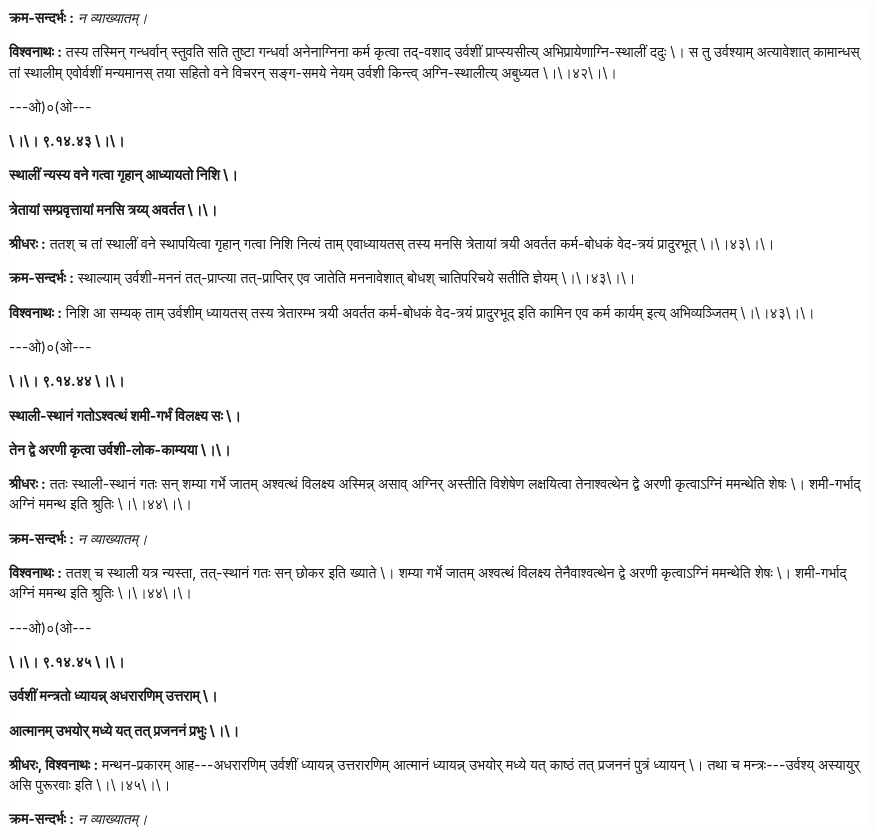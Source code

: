 **क्रम-सन्दर्भः :** *न व्याख्यातम्।*

**विश्वनाथः :** तस्य तस्मिन् गन्धर्वान् स्तुवति सति तुष्टा गन्धर्वा
अनेनाग्निना कर्म कृत्वा तद्-वशाद् उर्वशीं प्राप्स्यसीत्य्
अभिप्रायेणाग्नि-स्थालीं ददुः \। स तु उर्वश्याम् अत्यावेशात् कामान्धस् तां
स्थालीम् एवोर्वशीं मन्यमानस् तया सहितो वने विचरन् सङ्ग-समये नेयम्
उर्वशी किन्त्व् अग्नि-स्थालीत्य् अबुध्यत \।\।४२\।\।

---ओ)०(ओ---

**\।\। ९.१४.४३ \।\।**

**स्थालीं न्यस्य वने गत्वा गृहान् आध्यायतो निशि \।**

**त्रेतायां सम्प्रवृत्तायां मनसि त्रय्य् अवर्तत \।\।**

**श्रीधरः :** ततश् च तां स्थालीं वने स्थापयित्वा गृहान् गत्वा निशि
नित्यं ताम् एवाध्यायतस् तस्य मनसि त्रेतायां त्रयी अवर्तत
कर्म-बोधकं वेद-त्रयं प्रादुरभूत् \।\।४३\।\।

**क्रम-सन्दर्भः :** स्थाल्याम् उर्वशी-मननं तत्-प्राप्त्या तत्-प्राप्तिर्
एव जातेति मननावेशात् बोधश् चातिपरिचये सतीति ज्ञेयम् \।\।४३\।\।

**विश्वनाथः :** निशि आ सम्यक् ताम् उर्वशीम् ध्यायतस् तस्य त्रेतारम्भ
त्रयी अवर्तत कर्म-बोधकं वेद-त्रयं प्रादुरभूद् इति कामिन एव
कर्म कार्यम् इत्य् अभिव्यञ्जितम् \।\।४३\।\।

---ओ)०(ओ---

**\।\। ९.१४.४४ \।\।**

**स्थाली-स्थानं गतोऽश्वत्थं शमी-गर्भं विलक्ष्य सः \।**

**तेन द्वे अरणी कृत्वा उर्वशी-लोक-काम्यया \।\।**

**श्रीधरः :** ततः स्थाली-स्थानं गतः सन् शम्या गर्भे जातम्
अश्वत्थं विलक्ष्य अस्मिन्न् असाव् अग्निर् अस्तीति विशेषेण लक्षयित्वा
तेनाश्वत्थेन द्वे अरणी कृत्वाऽग्निं ममन्थेति शेषः \। शमी-गर्भाद्
अग्निं ममन्थ इति श्रुतिः \।\।४४\।\।

**क्रम-सन्दर्भः :** *न व्याख्यातम्।*

**विश्वनाथः :** ततश् च स्थाली यत्र न्यस्ता, तत्-स्थानं गतः सन्
छोकर इति ख्याते \। शम्या गर्भे जातम् अश्वत्थं विलक्ष्य
तेनैवाश्वत्थेन द्वे अरणी कृत्वाऽग्निं ममन्थेति शेषः \। शमी-गर्भाद्
अग्निं ममन्थ इति श्रुतिः \।\।४४\।\।

---ओ)०(ओ---

**\।\। ९.१४.४५ \।\।**

**उर्वशीं मन्त्रतो ध्यायन्न् अधरारणिम् उत्तराम् \।**

**आत्मानम् उभयोर् मध्ये यत् तत् प्रजननं प्रभुः \।\।**

**श्रीधरः, विश्वनाथः :** मन्थन-प्रकारम् आह---अधरारणिम् उर्वशीं
ध्यायन्न् उत्तरारणिम् आत्मानं ध्यायन्न् उभयोर् मध्ये यत् काष्ठं तत्
प्रजननं पुत्रं ध्यायन् \। तथा च मन्त्रः---उर्वश्य् अस्यायुर् असि
पुरूरवाः इति \।\।४५\।\।

**क्रम-सन्दर्भः :** *न व्याख्यातम्।*

